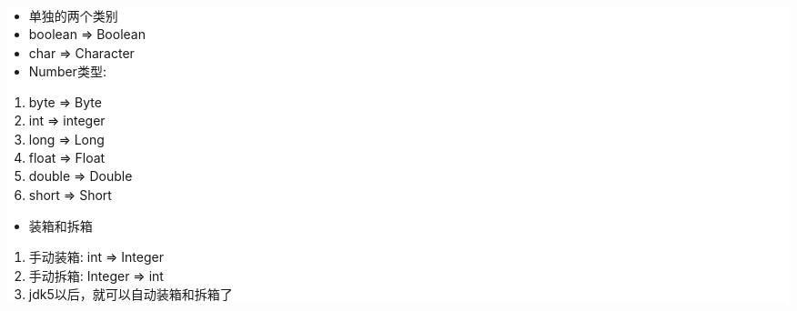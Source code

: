 - 单独的两个类别
- boolean => Boolean
- char => Character
- Number类型:

1. byte => Byte
2. int => integer
3. long => Long
4. float => Float
5. double => Double
6. short => Short

- 装箱和拆箱

1. 手动装箱: int => Integer
2. 手动拆箱: Integer => int
3. jdk5以后，就可以自动装箱和拆箱了
